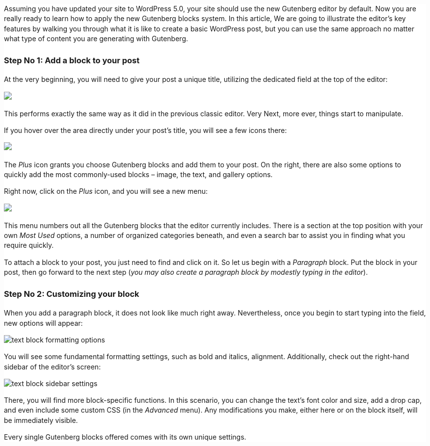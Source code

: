 Assuming you have updated your site to WordPress 5.0, your site  should use the new Gutenberg editor by default. Now you are really ready to learn how to apply the new Gutenberg blocks system.
 In this article, We are going to illustrate the editor’s key features by walking you through what it is like to create a basic WordPress post,  but you can use the same approach no matter what type of content you are generating with Gutenberg.

### Step No 1: Add a block to your post

At the very beginning, you will need to give your post a unique title, utilizing the dedicated field at the top of the editor:

![](https://d2qklehrvrfpx7.cloudfront.net/blogimages/gutenberg1.png)

This performs exactly the same way as it did in the previous classic editor. Very Next, more ever, things start to manipulate.

If you hover over the area directly under your post’s title, you will see a few icons there:

![](https://d2qklehrvrfpx7.cloudfront.net/blogimages/gutenberg2.png)

The *Plus* icon grants you choose Gutenberg blocks and add them to your post. On the  right, there are also some options to quickly add the most commonly-used blocks – image, the text, and gallery options.

Right now, click on the *Plus* icon, and you will see a new menu:

![](https://d2qklehrvrfpx7.cloudfront.net/blogimages/gutenberg3.png)

This menu numbers out all the  Gutenberg blocks that the editor currently includes. There is a section  at the top position with your own *Most Used* options, a number of organized categories beneath, and even a search bar to assist you in finding what you require quickly.

To attach a block to your post, you just need to find and click on it. So let us begin with a *Paragraph* block. Put the block in your post, then go forward to the next step (*you may also create a paragraph block by modestly typing in the editor*).

### Step No 2: Customizing your block

When you add a paragraph block, it does not look like much right  away. Nevertheless, once you begin to start typing into the field, new  options will appear:

![text block formatting options](https://d2qklehrvrfpx7.cloudfront.net/blogimages/gutenberg4.png)

You will see some fundamental formatting settings, such as bold and  italics, alignment. Additionally, check out the right-hand sidebar of  the editor’s screen:

![text block sidebar settings](https://d2qklehrvrfpx7.cloudfront.net/blogimages/gutenberg5.png)

 

There, you will find more  block-specific functions. In this scenario, you can change the text’s  font color and size, add a drop cap, and even include some custom CSS  (in the *Advanced* menu). Any modifications you make, either here or on the block itself, will be immediately visible.

Every single Gutenberg blocks offered comes with its own unique settings.
